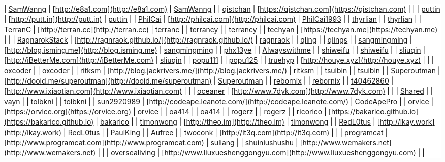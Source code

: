 | [SamWanng](http://www.v2ex.com/member/SamWanng) | [http://e8a1.com](http://e8a1.com) | [SamWanng](https://github.com/SamWanng) |
| [qistchan](http://www.v2ex.com/member/qistchan) | [https://qistchan.com](https://qistchan.com) | []() |
| [puttin](http://www.v2ex.com/member/puttin) | [http://putt.in](http://putt.in) | [puttin](https://github.com/puttin) |
| [PhilCai](http://www.v2ex.com/member/PhilCai) | [http://philcai.com](http://philcai.com) | [PhilCai1993](https://github.com/PhilCai1993) |
| [thyrlian](http://www.v2ex.com/member/thyrlian) | []() | [thyrlian](https://github.com/thyrlian) |
| [TerranC](http://www.v2ex.com/member/TerranC) | [http://terran.cc](http://terran.cc) | [terranc](https://github.com/terranc) |
| [terrancy](http://www.v2ex.com/member/terrancy) | []() | [terrancy](https://github.com/terrancy) |
| [techyan](http://www.v2ex.com/member/techyan) | [https://techyan.me](https://techyan.me) | []() |
| [RagnarokStack](http://www.v2ex.com/member/RagnarokStack) | [http://ragnraok.github.io/](http://ragnraok.github.io/) | [ragnraok](https://github.com/ragnraok) |
| [qling](http://www.v2ex.com/member/qling) | []() | [qlings](https://github.com/qlings) |
| [sangmingming](http://www.v2ex.com/member/sangmingming) | [http://blog.isming.me](http://blog.isming.me) | [sangmingming](https://github.com/sangmingming) |
| [phx13ye](http://www.v2ex.com/member/phx13ye) | []() | [Alwayswithme](https://github.com/Alwayswithme) |
| [shiweifu](http://www.v2ex.com/member/shiweifu) | []() | [shiweifu](https://github.com/shiweifu) |
| [sliuqin](http://www.v2ex.com/member/sliuqin) | [http://iBetterMe.com](http://iBetterMe.com) | [sliuqin](https://github.com/sliuqin) |
| [popu111](http://www.v2ex.com/member/popu111) | []() | [popu125](https://github.com/popu125) |
| [truehyp](http://www.v2ex.com/member/truehyp) | [http://houye.xyz](http://houye.xyz) | []() |
| [oxcoder](http://www.v2ex.com/member/oxcoder) | []() | [oxcoder](https://github.com/oxcoder) |
| [ritksm](http://www.v2ex.com/member/ritksm) | [http://blog.jackrivers.me/](http://blog.jackrivers.me/) | [ritksm](https://github.com/ritksm) |
| [tsuibin](http://www.v2ex.com/member/tsuibin) | []() | [tsuibin](https://github.com/tsuibin) |
| [Superoutman](http://www.v2ex.com/member/Superoutman) | [http://dooid.me/superoutman](http://dooid.me/superoutman) | [Superoutman](https://github.com/Superoutman) |
| [rebornix](http://www.v2ex.com/member/rebornix) | []() | [rebornix](https://github.com/rebornix) |
| [t40462860](http://www.v2ex.com/member/t40462860) | [http://www.ixiaotian.com](http://www.ixiaotian.com) | []() |
| [oceaner](http://www.v2ex.com/member/oceaner) | [http://www.7dyk.com](http://www.7dyk.com) | []() |
| [Shared](http://www.v2ex.com/member/Shared) | []() | [vayn](https://github.com/vayn) |
| [tolbkni](http://www.v2ex.com/member/tolbkni) | []() | [tolbkni](https://github.com/tolbkni) |
| [sun2920989](http://www.v2ex.com/member/sun2920989) | [http://codeape.leanote.com/](http://codeape.leanote.com/) | [CodeApePro](https://github.com/CodeApePro) |
| [orvice](http://www.v2ex.com/member/orvice) | [https://orvice.org](https://orvice.org) | [orvice](https://github.com/orvice) |
| [oa414](http://www.v2ex.com/member/oa414) | []() | [oa414](https://github.com/oa414) |
| [rogerz](http://www.v2ex.com/member/rogerz) | []() | [rogerz](https://github.com/rogerz) |
| [ricorico](http://www.v2ex.com/member/ricorico) | [https://bakarico.github.io](https://bakarico.github.io) | [bakarico](https://github.com/bakarico) |
| [timonwong](http://www.v2ex.com/member/timonwong) | [http://theo.im](http://theo.im) | [timonwong](https://github.com/timonwong) |
| [RedL0tus](http://www.v2ex.com/member/RedL0tus) | [http://ikay.work](http://ikay.work) | [RedL0tus](https://github.com/RedL0tus) |
| [PaulKing](http://www.v2ex.com/member/PaulKing) | []() | [Aufree](https://github.com/Aufree) |
| [twoconk](http://www.v2ex.com/member/twoconk) | [http://it3q.com](http://it3q.com) | []() |
| [programcat](http://www.v2ex.com/member/programcat) | [http://www.programcat.com](http://www.programcat.com) | [suliang](https://github.com/suliang) |
| [shuiniushushu](http://www.v2ex.com/member/shuiniushushu) | [http://www.wemakers.net](http://www.wemakers.net) | []() |
| [oversealiving](http://www.v2ex.com/member/oversealiving) | [http://www.liuxueshenggongyu.com](http://www.liuxueshenggongyu.com) | []() |